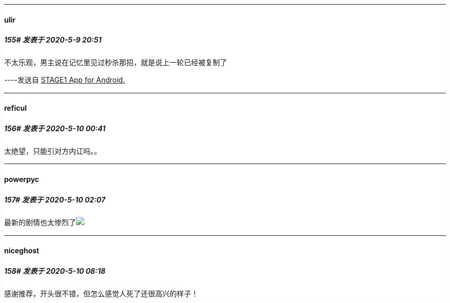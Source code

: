 





-----

####  ulir  
##### 155#       发表于 2020-5-9 20:51




不太乐观，男主说在记忆里见过秒杀那招，就是说上一轮已经被复制了


----发送自 [STAGE1 App for Android.](http://stage1.5j4m.com/?1.36)







-----

####  reficul  
##### 156#       发表于 2020-5-10 00:41




太绝望，只能引对方内讧吗。。







-----

####  powerpyc  
##### 157#       发表于 2020-5-10 02:07




最新的剧情也太惨烈了<img src="https://static.saraba1st.com/image/smiley/face2017/152.png" referrerpolicy="no-referrer">







-----

####  niceghost  
##### 158#       发表于 2020-5-10 08:18




感谢推荐，开头很不错，但怎么感觉人死了还很高兴的样子！




